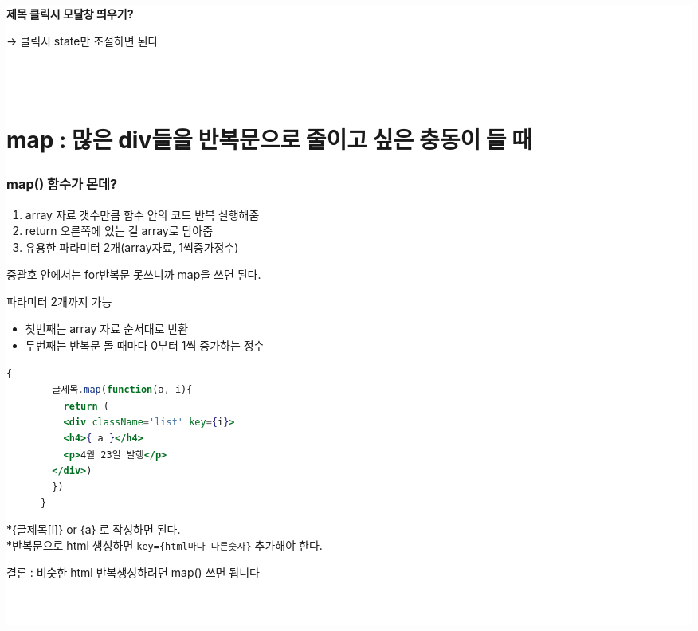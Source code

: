 **제목 클릭시 모달창 띄우기?**

→ 클릭시 state만 조절하면 된다

<br><br>
# map : 많은 div들을 반복문으로 줄이고 싶은 충동이 들 때

### map() 함수가 몬데?

1. array 자료 갯수만큼 함수 안의 코드 반복 실행해줌
2. return 오른쪽에 있는 걸 array로 담아줌
3. 유용한 파라미터 2개(array자료, 1씩증가정수)

중괄호 안에서는 for반복문 못쓰니까 map을 쓰면 된다.

파라미터 2개까지 가능
- 첫번째는 array 자료 순서대로 반환
- 두번째는 반복문 돌 때마다 0부터 1씩 증가하는 정수

```jsx
{
        글제목.map(function(a, i){
          return (
          <div className='list' key={i}>
          <h4>{ a }</h4>
          <p>4월 23일 발행</p>
        </div>)
        })
      }
```

*{글제목[i]} or {a} 로 작성하면 된다.   
*반복문으로 html 생성하면 `key={html마다 다른숫자}` 추가해야 한다.

결론 : 비슷한 html 반복생성하려면 map() 쓰면 됩니다

<br><br>
